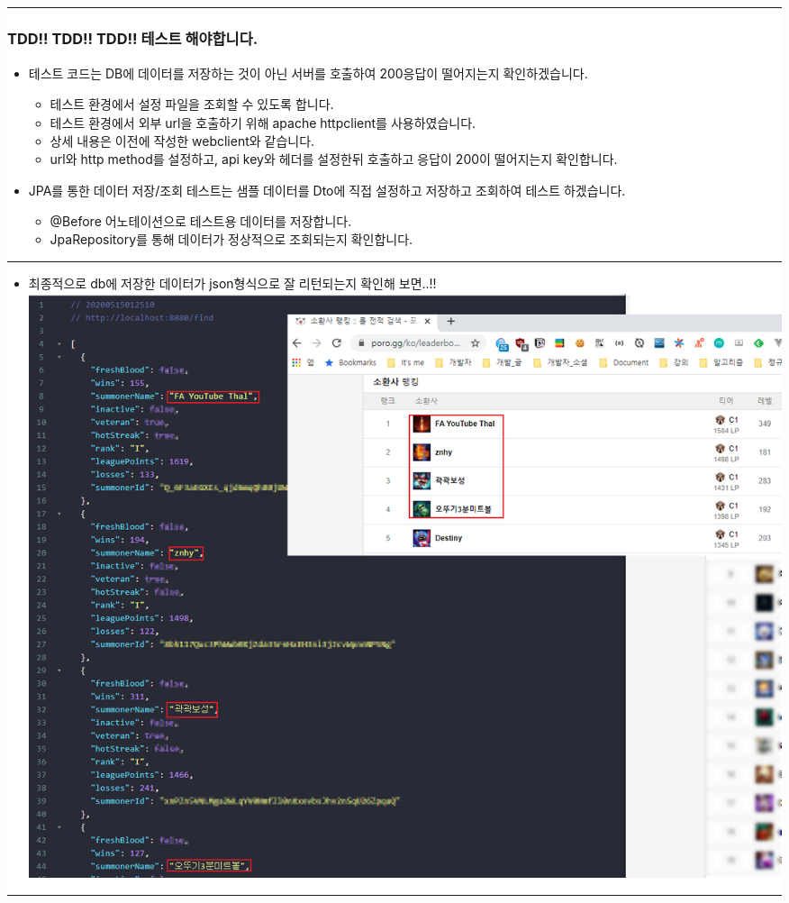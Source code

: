 
--- 
### TDD!! TDD!! TDD!! 테스트 해야합니다.

- 테스트 코드는 DB에 데이터를 저장하는 것이 아닌 서버를 호출하여 200응답이 떨어지는지 확인하겠습니다.
    <script src="https://gist.github.com/rldnddl87/b2331a9cb87f03ed657b8186d41a54dc.js"></script>
    - 테스트 환경에서 설정 파일을 조회할 수 있도록 합니다.
    - 테스트 환경에서 외부 url을 호출하기 위해 apache httpclient를 사용하였습니다.
    - 상세 내용은 이전에 작성한 webclient와 같습니다.
    - url와 http method를 설정하고, api key와 헤더를 설정한뒤 호출하고 응답이 200이 떨어지는지 확인합니다.  
     
- JPA를 통한 데이터 저장/조회 테스트는 샘플 데이터를 Dto에 직접 설정하고 저장하고 조회하여 테스트 하겠습니다.
    <script src="https://gist.github.com/rldnddl87/6c9bd67f1d0dfbdfb9ed206db3db6fe0.js"></script>
    - @Before 어노테이션으로 테스트용 데이터를 저장합니다.
    - JpaRepository를 통해 데이터가 정상적으로 조회되는지 확인합니다.

--- 

- 최종적으로 db에 저장한 데이터가 json형식으로 잘 리턴되는지 확인해 보면..!!
    ![](/assets/images/posts/2020-05-15/result1.png) 
    
---